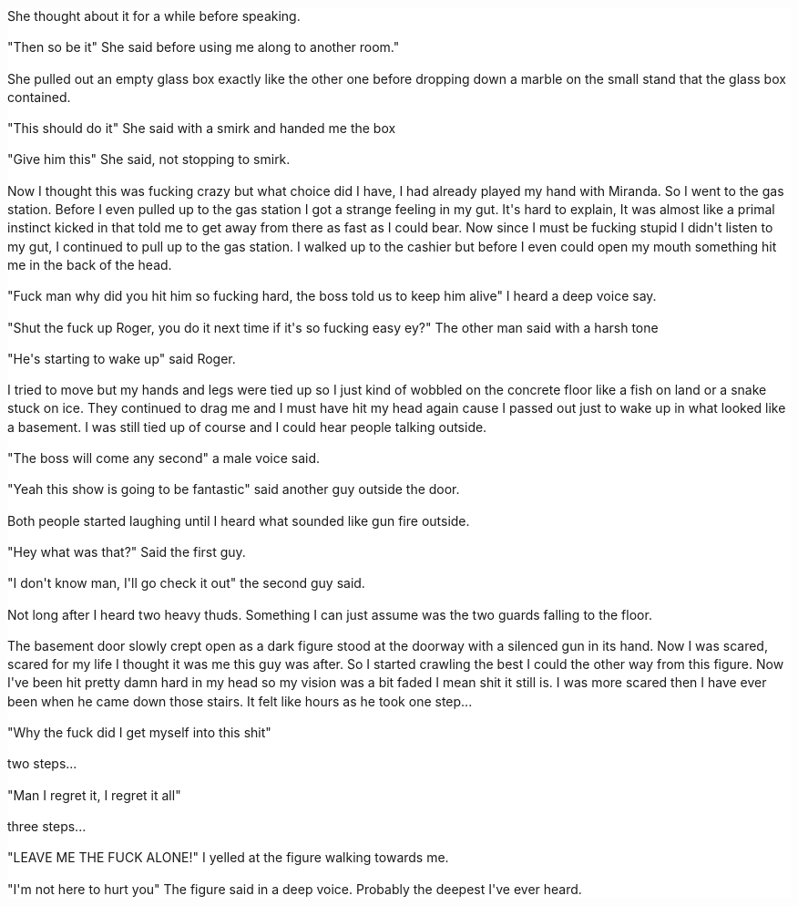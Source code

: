 She thought about it for a while before speaking.

"Then so be it" She said before using me along to another room."

She pulled out an empty glass box exactly like the other one before dropping down a marble on the small stand that the glass box contained.

"This should do it" She said with a smirk and handed me the box

"Give him this" She said, not stopping to smirk.

Now I thought this was fucking crazy but what choice did I have, I had already played my hand with Miranda. So I went to the gas station. Before I even pulled up to the gas station I got a strange feeling in my gut. It's hard to explain, It was almost like a primal instinct kicked in that told me to get away from there as fast as I could bear. Now since I must be fucking stupid I didn't listen to my gut, I continued to pull up to the gas station. I walked up to the cashier but before I even could open my mouth something hit me in the back of the head.

"Fuck man why did you hit him so fucking hard, the boss told us to keep him alive" I heard a deep voice say.

"Shut the fuck up Roger, you do it next time if it's so fucking easy ey?" The other man said with a harsh tone

"He's starting to wake up" said Roger.

I tried to move but my hands and legs were tied up so I just kind of wobbled on the concrete floor like a fish on land or a snake stuck on ice. They continued to drag me and I must have hit my head again cause I passed out just to wake up in what looked like a basement. I was still tied up of course and I could hear people talking outside.

"The boss will come any second" a male voice said.

"Yeah this show is going to be fantastic" said another guy outside the door.

Both people started laughing until I heard what sounded like gun fire outside.

"Hey what was that?" Said the first guy.

"I don't know man, I'll go check it out" the second guy said.

Not long after I heard two heavy thuds. Something I can just assume was the two guards falling to the floor.

The basement door slowly crept open as a dark figure stood at the doorway with a silenced gun in its hand. Now I was scared, scared for my life I thought it was me this guy was after. So I started crawling the best I could the other way from this figure. Now I've been hit pretty damn hard in my head so my vision was a bit faded I mean shit it still is. I was more scared then I have ever been when he came down those stairs. It felt like hours as he took one step...

"Why the fuck did I get myself into this shit"

two steps...

"Man I regret it, I regret it all"

three steps...

"LEAVE ME THE FUCK ALONE!" I yelled at the figure walking towards me.

"I'm not here to hurt you" The figure said in a deep voice. Probably the deepest I've ever heard.
